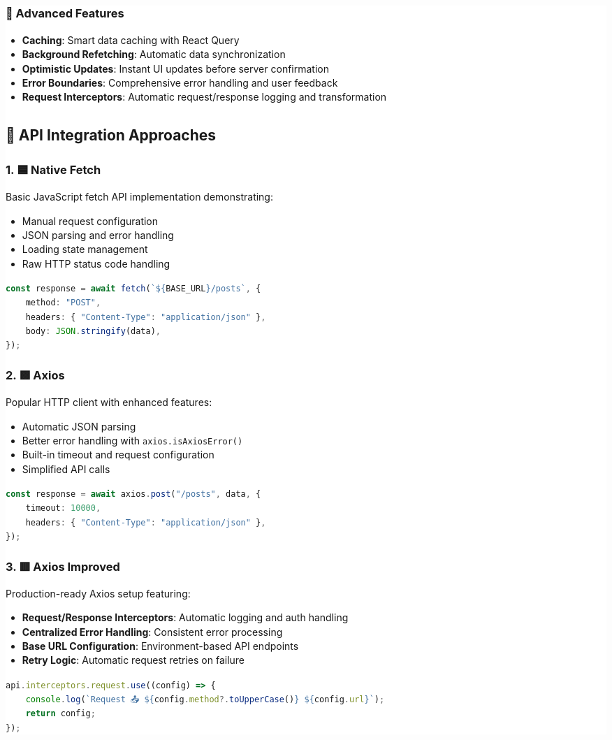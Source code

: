 ### 🔄 Advanced Features

- **Caching**: Smart data caching with React Query
- **Background Refetching**: Automatic data synchronization
- **Optimistic Updates**: Instant UI updates before server confirmation
- **Error Boundaries**: Comprehensive error handling and user feedback
- **Request Interceptors**: Automatic request/response logging and transformation

## 🔗 API Integration Approaches

### 1. 🟦 Native Fetch

Basic JavaScript fetch API implementation demonstrating:

- Manual request configuration
- JSON parsing and error handling
- Loading state management
- Raw HTTP status code handling

```typescript
const response = await fetch(`${BASE_URL}/posts`, {
	method: "POST",
	headers: { "Content-Type": "application/json" },
	body: JSON.stringify(data),
});
```

### 2. 🟩 Axios

Popular HTTP client with enhanced features:

- Automatic JSON parsing
- Better error handling with `axios.isAxiosError()`
- Built-in timeout and request configuration
- Simplified API calls

```typescript
const response = await axios.post("/posts", data, {
	timeout: 10000,
	headers: { "Content-Type": "application/json" },
});
```

### 3. 🟥 Axios Improved

Production-ready Axios setup featuring:

- **Request/Response Interceptors**: Automatic logging and auth handling
- **Centralized Error Handling**: Consistent error processing
- **Base URL Configuration**: Environment-based API endpoints
- **Retry Logic**: Automatic request retries on failure

```typescript
api.interceptors.request.use((config) => {
	console.log(`Request 📤 ${config.method?.toUpperCase()} ${config.url}`);
	return config;
});
```
